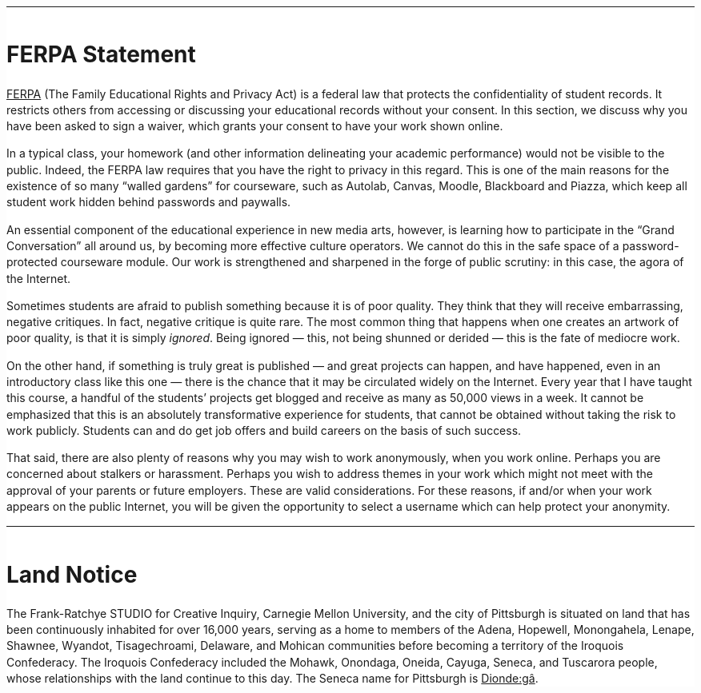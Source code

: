 
---
# FERPA Statement
[FERPA](https://www2.ed.gov/policy/gen/guid/fpco/ferpa/index.html) (The Family Educational Rights and Privacy Act) is a federal law that protects the confidentiality of student records. It restricts others from accessing or discussing your educational records without your consent. In this section, we discuss why you have been asked to sign a waiver, which grants your consent to have your work shown online.

In a typical class, your homework (and other information delineating your academic performance) would not be visible to the public. Indeed, the FERPA law requires that you have the right to privacy in this regard. This is one of the main reasons for the existence of so many “walled gardens” for courseware, such as Autolab, Canvas, Moodle, Blackboard and Piazza, which keep all student work hidden behind passwords and paywalls.

An essential component of the educational experience in new media arts, however, is learning how to participate in the “Grand Conversation” all around us, by becoming more effective culture operators. We cannot do this in the safe space of a password-protected courseware module. Our work is strengthened and sharpened in the forge of public scrutiny: in this case, the agora of the Internet.

Sometimes students are afraid to publish something because it is of poor quality. They think that they will receive embarrassing, negative critiques. In fact, negative critique is quite rare. The most common thing that happens when one creates an artwork of poor quality, is that it is simply *ignored*. Being ignored — this, not being shunned or derided — this is the fate of mediocre work.

On the other hand, if something is truly great is published — and great projects can happen, and have happened, even in an introductory class like this one — there is the chance that it may be circulated widely on the Internet. Every year that I have taught this course, a handful of the students’ projects get blogged and receive as many as 50,000 views in a week. It cannot be emphasized that this is an absolutely transformative experience for students, that cannot be obtained without taking the risk to work publicly. Students can and do get job offers and build careers on the basis of such success.

That said, there are also plenty of reasons why you may wish to work anonymously, when you work online. Perhaps you are concerned about stalkers or harassment. Perhaps you wish to address themes in your work which might not meet with the approval of your parents or future employers. These are valid considerations. For these reasons, if and/or when your work appears on the public Internet, you will be given the opportunity to select a username which can help protect your anonymity.


---
# Land Notice
The Frank-Ratchye STUDIO for Creative Inquiry, Carnegie Mellon University, and the city of Pittsburgh is situated on land that has been continuously inhabited for over 16,000 years, serving as a home to members of the Adena, Hopewell, Monongahela, Lenape, Shawnee, Wyandot, Tisagechroami, Delaware, and Mohican communities before becoming a territory of the Iroquois Confederacy. The Iroquois Confederacy included the Mohawk, Onondaga, Oneida, Cayuga, Seneca, and Tuscarora people, whose relationships with the land continue to this day. The Seneca name for Pittsburgh is [Dionde:gâ](https://en.wikipedia.org/wiki/History_of_Pittsburgh).

